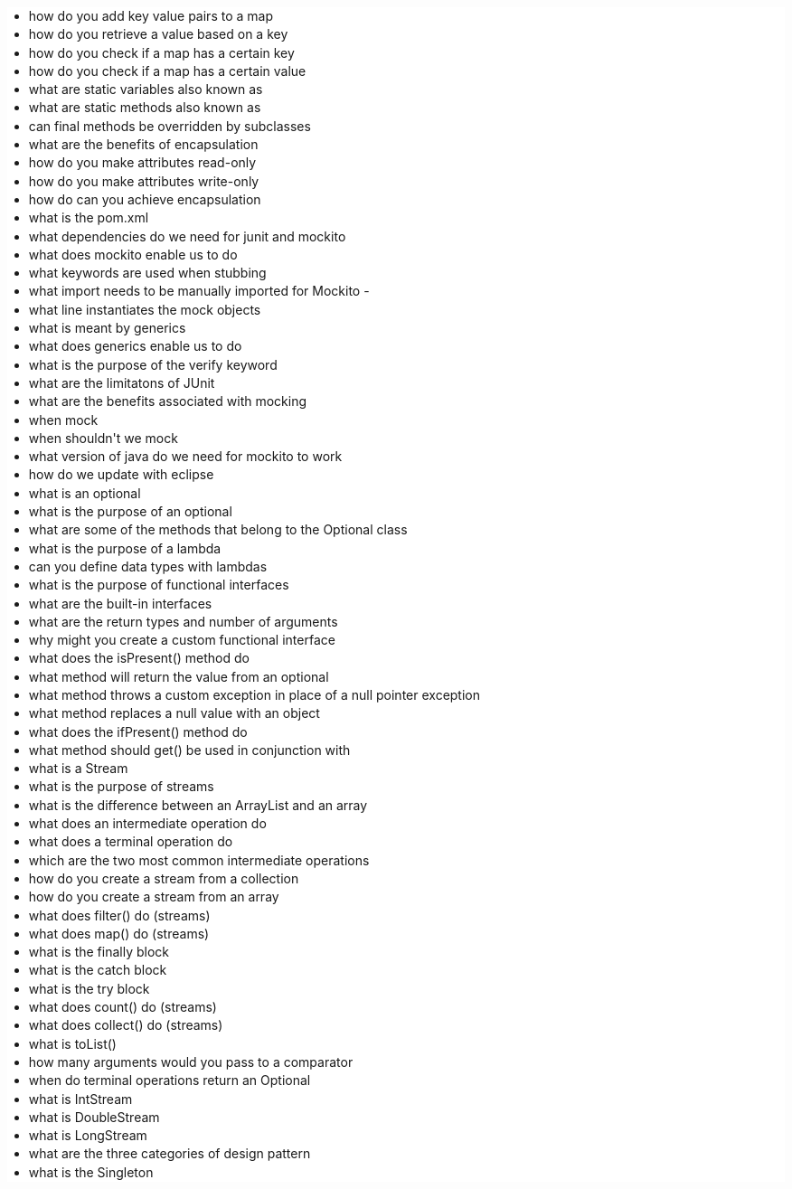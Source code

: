 * how do you add key value pairs to a map
* how do you retrieve a value based on a key
* how do you check if a map has a certain key
* how do you check if a map has a certain value
* what are static variables also known as
* what are static methods also known as
* can final methods be overridden by subclasses
* what are the benefits of encapsulation
* how do you make attributes read-only
* how do you make attributes write-only
* how do can you achieve encapsulation 
* what is the pom.xml
* what dependencies do we need for junit and mockito
* what does mockito enable us to do
* what keywords are used when stubbing
* what import needs to be manually imported for Mockito - 
* what line instantiates the mock objects
* what is meant by generics
* what does generics enable us to do
* what is the purpose of the verify keyword
* what are the limitatons of JUnit
* what are the benefits associated with mocking
* when mock
* when shouldn't we mock
* what version of java do we need for mockito to work
* how do we update with eclipse
* what is an optional
* what is the purpose of an optional
* what are some of the methods that belong to the Optional class
* what is the purpose of a lambda
* can you define data types with lambdas
* what is the purpose of functional interfaces
* what are the built-in interfaces
* what are the return types and number of arguments
* why might you create a custom functional interface
* what does the isPresent() method do
* what method will return the value from an optional
* what method throws a custom exception in place of a null pointer exception
* what method replaces a null value with an object
* what does the ifPresent() method do
* what method should get() be used in conjunction with
* what is a Stream
* what is the purpose of streams
* what is the difference between an ArrayList and an array
* what does an intermediate operation do
* what does a terminal operation do
* which are the two most common intermediate operations
* how do you create a stream from a collection
* how do you create a stream from an array
* what does filter() do (streams)
* what does map() do (streams)
* what is the finally block
* what is the catch block
* what is the try block
* what does count() do (streams)
* what does collect() do (streams)
* what is toList()
* how many arguments would you pass to a comparator
* when do terminal operations return an Optional
* what is IntStream
* what is DoubleStream
* what is LongStream
* what are the three categories of design pattern
* what is the Singleton